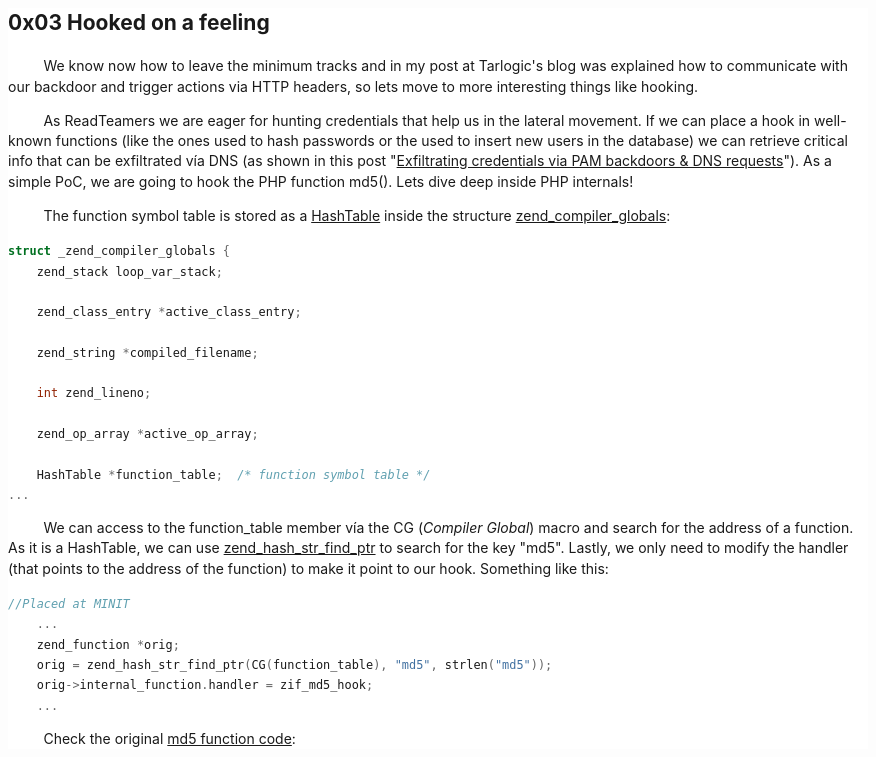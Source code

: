 ## 0x03 Hooked on a feeling

&nbsp;&nbsp;&nbsp;&nbsp;&nbsp;&nbsp;&nbsp;&nbsp;
We know now how to leave the minimum tracks and in my post at Tarlogic's blog was explained how to communicate with our backdoor and trigger actions via HTTP headers, so lets move to more interesting things like hooking.

&nbsp;&nbsp;&nbsp;&nbsp;&nbsp;&nbsp;&nbsp;&nbsp;
As ReadTeamers we are eager for hunting credentials that help us in the lateral movement. If we can place a hook in well-known functions (like the ones used to hash passwords or the used to insert new users in the database) we can retrieve critical info that can be exfiltrated vía DNS (as shown in this post "[Exfiltrating credentials via PAM backdoors & DNS requests](https://x-c3ll.github.io/posts/PAM-backdoor-DNS/)"). As a simple PoC, we are going to hook the PHP function md5(). Lets dive deep inside PHP internals!

&nbsp;&nbsp;&nbsp;&nbsp;&nbsp;&nbsp;&nbsp;&nbsp;
The function symbol table is stored as  a [HashTable](http://www.phpinternalsbook.com/hashtables.html) inside the structure [zend_compiler_globals](https://phpinternals.net/docs/zend_compiler_globals):

```c
struct _zend_compiler_globals {
    zend_stack loop_var_stack;

    zend_class_entry *active_class_entry;

    zend_string *compiled_filename;

    int zend_lineno;

    zend_op_array *active_op_array;

    HashTable *function_table;  /* function symbol table */
...
```
&nbsp;&nbsp;&nbsp;&nbsp;&nbsp;&nbsp;&nbsp;&nbsp;
We can access to the function_table member vía the CG (_Compiler Global_) macro and search for the address of a function. As it is a HashTable, we can use [zend_hash_str_find_ptr](https://phpinternals.net/docs/zend_hash_str_find_ptr) to search for the key "md5". Lastly, we only need to modify the handler (that points to the address of the function) to make it point to our hook. Something like this:

```c
//Placed at MINIT
	...
    zend_function *orig;
    orig = zend_hash_str_find_ptr(CG(function_table), "md5", strlen("md5"));
    orig->internal_function.handler = zif_md5_hook;
    ...
```
&nbsp;&nbsp;&nbsp;&nbsp;&nbsp;&nbsp;&nbsp;&nbsp;
Check the original [md5 function code](https://github.com/php/php-src/blob/master/ext/standard/md5.c):
